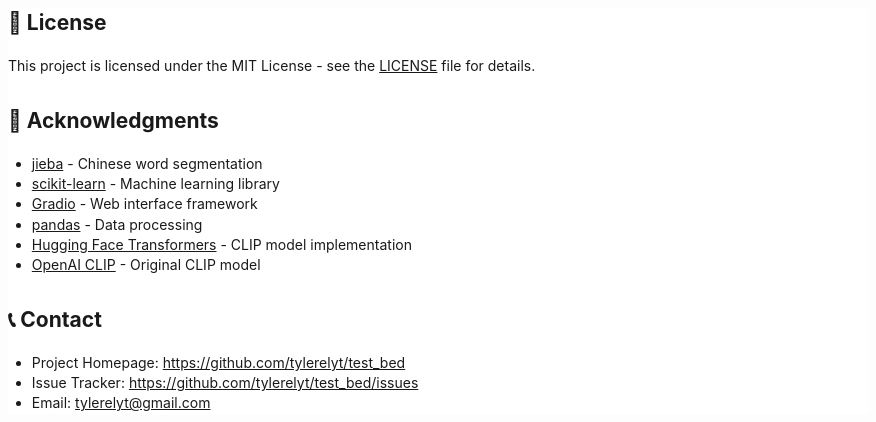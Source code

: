 ## 📄 License

This project is licensed under the MIT License - see the [LICENSE](LICENSE) file for details.

## 🙏 Acknowledgments

- [jieba](https://github.com/fxsjy/jieba) - Chinese word segmentation
- [scikit-learn](https://scikit-learn.org/) - Machine learning library
- [Gradio](https://gradio.app/) - Web interface framework
- [pandas](https://pandas.pydata.org/) - Data processing
- [Hugging Face Transformers](https://huggingface.co/transformers/) - CLIP model implementation
- [OpenAI CLIP](https://github.com/openai/CLIP) - Original CLIP model

## 📞 Contact

- Project Homepage: https://github.com/tylerelyt/test_bed
- Issue Tracker: https://github.com/tylerelyt/test_bed/issues
- Email: tylerelyt@gmail.com
